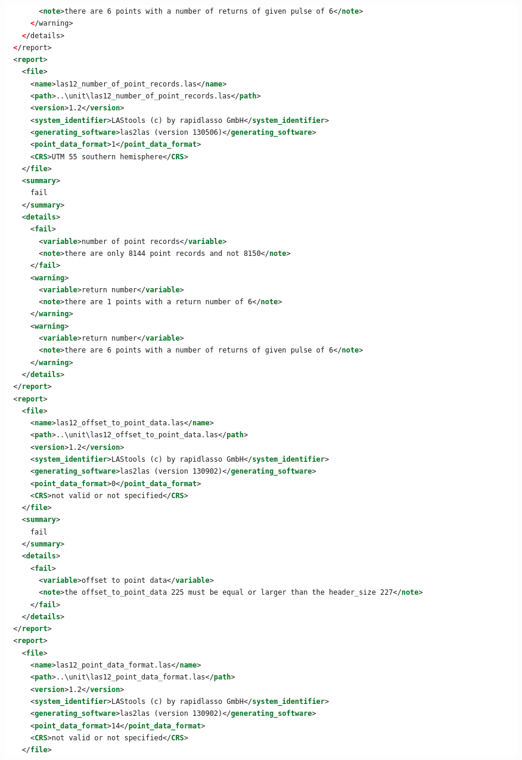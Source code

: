 ```xml  
        <note>there are 6 points with a number of returns of given pulse of 6</note>  
      </warning>  
    </details>  
  </report>  
  <report>  
    <file>  
      <name>las12_number_of_point_records.las</name>  
      <path>..\unit\las12_number_of_point_records.las</path>  
      <version>1.2</version>  
      <system_identifier>LAStools (c) by rapidlasso GmbH</system_identifier>  
      <generating_software>las2las (version 130506)</generating_software>  
      <point_data_format>1</point_data_format>  
      <CRS>UTM 55 southern hemisphere</CRS>  
    </file>  
    <summary>  
      fail  
    </summary>  
    <details>  
      <fail>  
        <variable>number of point records</variable>  
        <note>there are only 8144 point records and not 8150</note>  
      </fail>  
      <warning>  
        <variable>return number</variable>  
        <note>there are 1 points with a return number of 6</note>  
      </warning>  
      <warning>  
        <variable>return number</variable>  
        <note>there are 6 points with a number of returns of given pulse of 6</note>  
      </warning>  
    </details>  
  </report>  
  <report>  
    <file>  
      <name>las12_offset_to_point_data.las</name>  
      <path>..\unit\las12_offset_to_point_data.las</path>  
      <version>1.2</version>  
      <system_identifier>LAStools (c) by rapidlasso GmbH</system_identifier>  
      <generating_software>las2las (version 130902)</generating_software>  
      <point_data_format>0</point_data_format>  
      <CRS>not valid or not specified</CRS>  
    </file>  
    <summary>  
      fail  
    </summary>  
    <details>  
      <fail>  
        <variable>offset to point data</variable>  
        <note>the offset_to_point_data 225 must be equal or larger than the header_size 227</note>  
      </fail>  
    </details>  
  </report>  
  <report>  
    <file>  
      <name>las12_point_data_format.las</name>  
      <path>..\unit\las12_point_data_format.las</path>  
      <version>1.2</version>  
      <system_identifier>LAStools (c) by rapidlasso GmbH</system_identifier>  
      <generating_software>las2las (version 130902)</generating_software>  
      <point_data_format>14</point_data_format>  
      <CRS>not valid or not specified</CRS>  
    </file>  
```